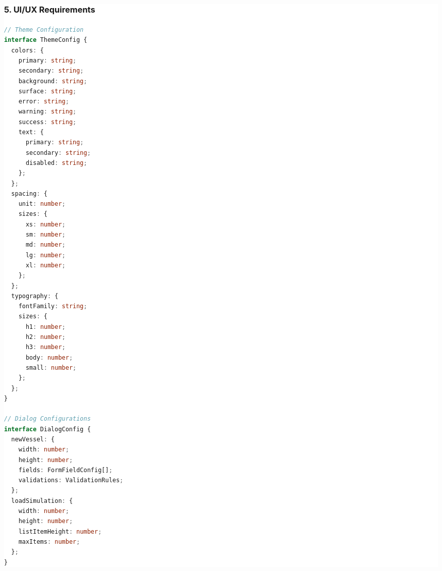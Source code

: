 ### **5. UI/UX Requirements**

```typescript
// Theme Configuration
interface ThemeConfig {
  colors: {
    primary: string;
    secondary: string;
    background: string;
    surface: string;
    error: string;
    warning: string;
    success: string;
    text: {
      primary: string;
      secondary: string;
      disabled: string;
    };
  };
  spacing: {
    unit: number;
    sizes: {
      xs: number;
      sm: number;
      md: number;
      lg: number;
      xl: number;
    };
  };
  typography: {
    fontFamily: string;
    sizes: {
      h1: number;
      h2: number;
      h3: number;
      body: number;
      small: number;
    };
  };
}

// Dialog Configurations
interface DialogConfig {
  newVessel: {
    width: number;
    height: number;
    fields: FormFieldConfig[];
    validations: ValidationRules;
  };
  loadSimulation: {
    width: number;
    height: number;
    listItemHeight: number;
    maxItems: number;
  };
}
```
